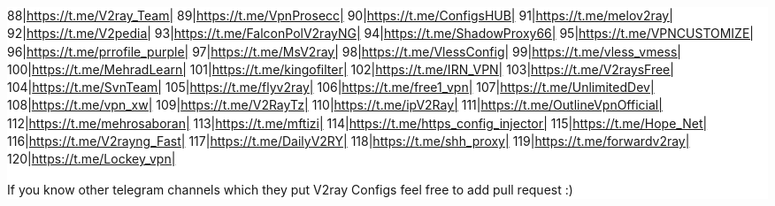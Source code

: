 88|https://t.me/V2ray_Team|
89|https://t.me/VpnProsecc|
90|https://t.me/ConfigsHUB|
91|https://t.me/melov2ray|
92|https://t.me/V2pedia|
93|https://t.me/FalconPolV2rayNG|
94|https://t.me/ShadowProxy66|
95|https://t.me/VPNCUSTOMIZE|
96|https://t.me/prrofile_purple|
97|https://t.me/MsV2ray|
98|https://t.me/VlessConfig|
99|https://t.me/vless_vmess|
100|https://t.me/MehradLearn|
101|https://t.me/kingofilter|
102|https://t.me/IRN_VPN|
103|https://t.me/V2raysFree|
104|https://t.me/SvnTeam|
105|https://t.me/flyv2ray|
106|https://t.me/free1_vpn|
107|https://t.me/UnlimitedDev|
108|https://t.me/vpn_xw|
109|https://t.me/V2RayTz|
110|https://t.me/ipV2Ray|
111|https://t.me/OutlineVpnOfficial|
112|https://t.me/mehrosaboran|
113|https://t.me/mftizi|
114|https://t.me/https_config_injector|
115|https://t.me/Hope_Net|
116|https://t.me/V2rayng_Fast|
117|https://t.me/DailyV2RY|
118|https://t.me/shh_proxy|
119|https://t.me/forwardv2ray|
120|https://t.me/Lockey_vpn|

If you know other telegram channels which they put V2ray Configs feel free to add pull request :)


